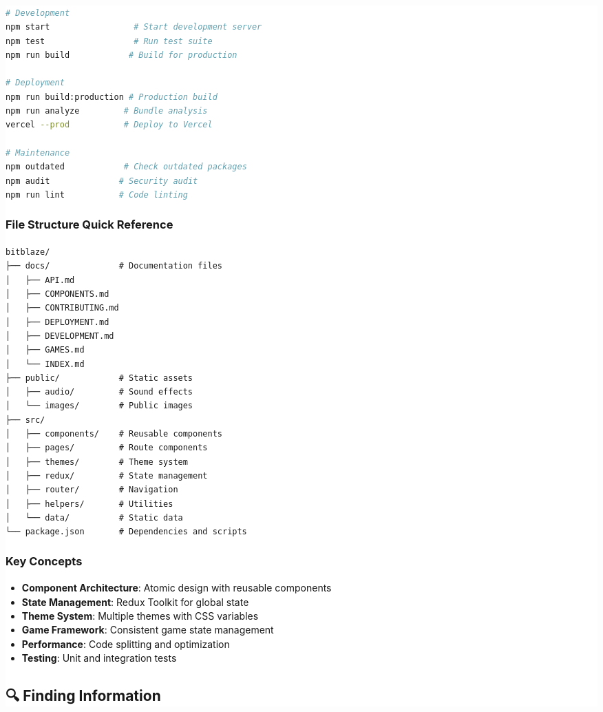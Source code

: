 ```bash
# Development
npm start                 # Start development server
npm test                  # Run test suite
npm run build            # Build for production

# Deployment
npm run build:production # Production build
npm run analyze         # Bundle analysis
vercel --prod           # Deploy to Vercel

# Maintenance
npm outdated            # Check outdated packages
npm audit              # Security audit
npm run lint           # Code linting
```

### File Structure Quick Reference

```
bitblaze/
├── docs/              # Documentation files
│   ├── API.md
│   ├── COMPONENTS.md
│   ├── CONTRIBUTING.md
│   ├── DEPLOYMENT.md
│   ├── DEVELOPMENT.md
│   ├── GAMES.md
│   └── INDEX.md
├── public/            # Static assets
│   ├── audio/         # Sound effects
│   └── images/        # Public images
├── src/
│   ├── components/    # Reusable components
│   ├── pages/         # Route components
│   ├── themes/        # Theme system
│   ├── redux/         # State management
│   ├── router/        # Navigation
│   ├── helpers/       # Utilities
│   └── data/          # Static data
└── package.json       # Dependencies and scripts
```

### Key Concepts

- **Component Architecture**: Atomic design with reusable components
- **State Management**: Redux Toolkit for global state
- **Theme System**: Multiple themes with CSS variables
- **Game Framework**: Consistent game state management
- **Performance**: Code splitting and optimization
- **Testing**: Unit and integration tests

## 🔍 Finding Information
